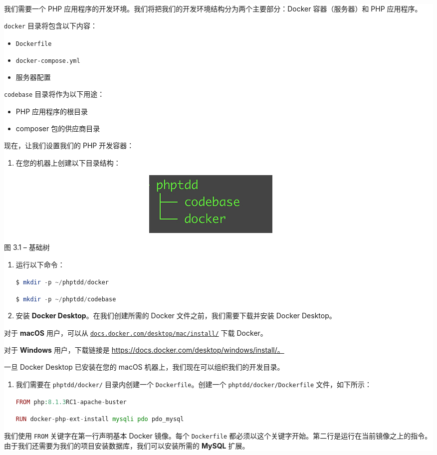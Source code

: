 我们需要一个 PHP 应用程序的开发环境。我们将把我们的开发环境结构分为两个主要部分：Docker 容器（服务器）和 PHP 应用程序。

`docker` 目录将包含以下内容：

+   `Dockerfile`

+   `docker-compose.yml`

+   服务器配置

`codebase` 目录将作为以下用途：

+   PHP 应用程序的根目录

+   composer 包的供应商目录

现在，让我们设置我们的 PHP 开发容器：

1.  在您的机器上创建以下目录结构：

![图 3.1 – 基础树](img/Figure_3.2_B18318.jpg)

图 3.1 – 基础树

1.  运行以下命令：

    ```php
    $ mkdir -p ~/phptdd/docker
    ```

    ```php
    $ mkdir -p ~/phptdd/codebase
    ```

1.  安装 **Docker Desktop**。在我们创建所需的 Docker 文件之前，我们需要下载并安装 Docker Desktop。

对于 **macOS** 用户，可以从 [`docs.docker.com/desktop/mac/install/`](https://docs.docker.com/desktop/mac/install/) 下载 Docker。

对于 **Windows** 用户，下载链接是 https://docs.docker.com/desktop/windows/install/。

一旦 Docker Desktop 已安装在您的 macOS 机器上，我们现在可以组织我们的开发目录。

1.  我们需要在 `phptdd/docker/` 目录内创建一个 `Dockerfile`。创建一个 `phptdd/docker/Dockerfile` 文件，如下所示：

    ```php
    FROM php:8.1.3RC1-apache-buster
    ```

    ```php
    RUN docker-php-ext-install mysqli pdo pdo_mysql
    ```

我们使用 `FROM` 关键字在第一行声明基本 Docker 镜像。每个 `Dockerfile` 都必须以这个关键字开始。第二行是运行在当前镜像之上的指令。由于我们还需要为我们的项目安装数据库，我们可以安装所需的 **MySQL** 扩展。
